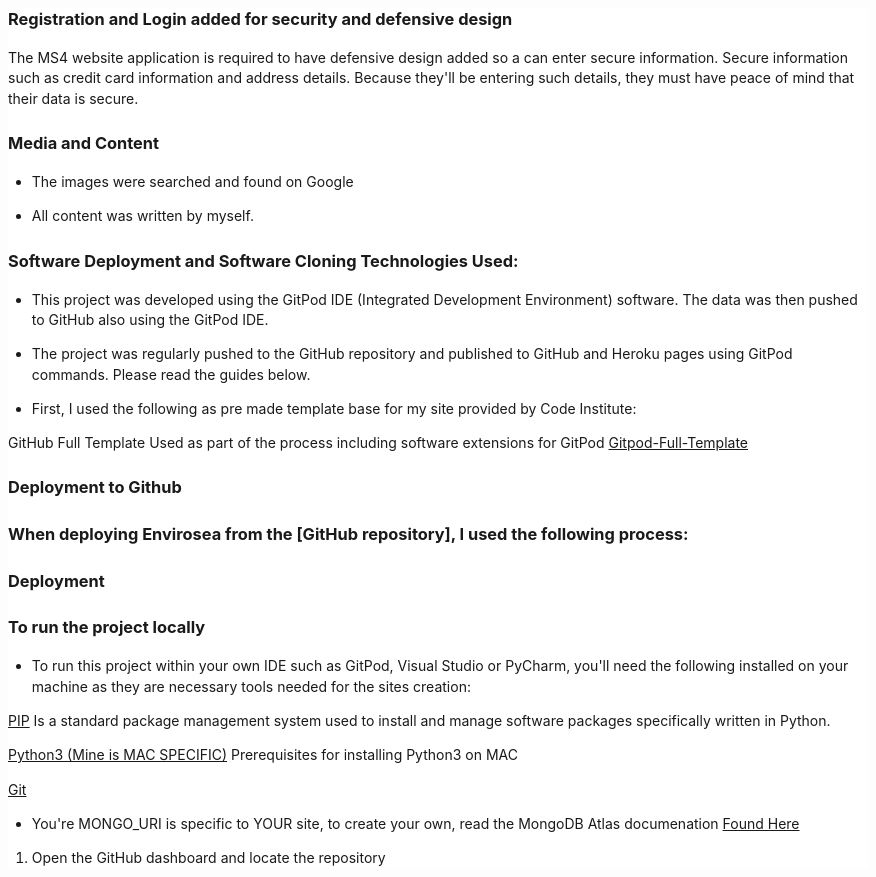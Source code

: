


### Registration and Login added for security and defensive design

The MS4 website application is required to have defensive design added so a can enter secure information. Secure information
such as credit card information and address details. Because they'll be entering such details, they must have peace of mind
that their data is secure.

### Media and Content

* The images were searched and found on Google

* All content was written by myself.


### Software Deployment and Software Cloning Technologies Used:

* This project was developed using the GitPod IDE (Integrated Development Environment) software. The data was then pushed to GitHub also using the GitPod IDE.

* The project was regularly pushed to the GitHub repository  and published to GitHub and Heroku pages using GitPod commands. Please read the guides below.

* First, I used the following as pre made template base for my site provided by Code Institute: 

GitHub Full Template Used as part of the process including software extensions for GitPod [Gitpod-Full-Template](https://github.com/Code-Institute-Org/gitpod-full-template)

### Deployment to Github

### When deploying Envirosea from the [GitHub repository], I used the following process:

### Deployment

### To run the project locally

* To run this project within your own IDE such as GitPod, Visual Studio or PyCharm, you'll need the following installed on your machine as they are necessary tools needed for the sites creation:

[PIP](https://pip.pypa.io/en/stable/installing/) Is a standard package management system used to install and manage software packages specifically written in Python.

[Python3 (Mine is MAC SPECIFIC)](https://www.python.org/downloads/mac-osx/) Prerequisites for installing Python3 on MAC

[Git](https://gist.github.com/derhuerst/1b15ff4652a867391f03)

 * You're MONGO_URI is specific to YOUR site, to create your own, read the MongoDB Atlas documenation [Found Here](https://docs.atlas.mongodb.com/)

 1. Open the GitHub dashboard and locate the repository
